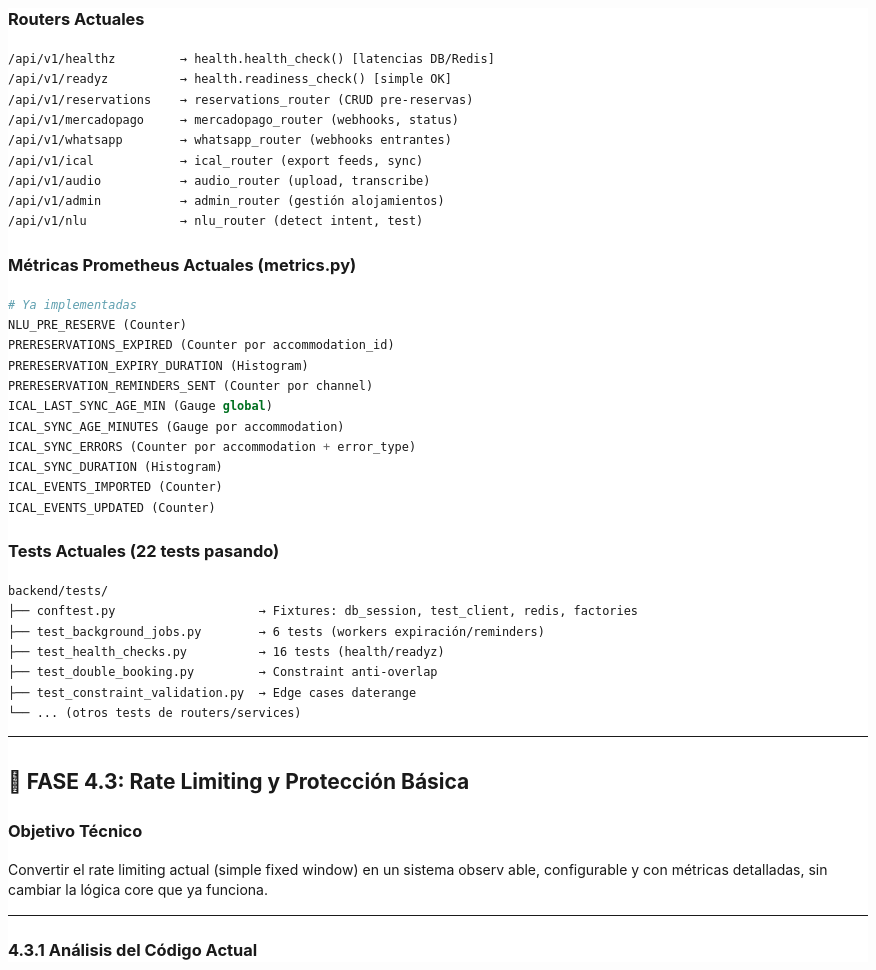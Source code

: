 ### Routers Actuales
```
/api/v1/healthz         → health.health_check() [latencias DB/Redis]
/api/v1/readyz          → health.readiness_check() [simple OK]
/api/v1/reservations    → reservations_router (CRUD pre-reservas)
/api/v1/mercadopago     → mercadopago_router (webhooks, status)
/api/v1/whatsapp        → whatsapp_router (webhooks entrantes)
/api/v1/ical            → ical_router (export feeds, sync)
/api/v1/audio           → audio_router (upload, transcribe)
/api/v1/admin           → admin_router (gestión alojamientos)
/api/v1/nlu             → nlu_router (detect intent, test)
```

### Métricas Prometheus Actuales (metrics.py)
```python
# Ya implementadas
NLU_PRE_RESERVE (Counter)
PRERESERVATIONS_EXPIRED (Counter por accommodation_id)
PRERESERVATION_EXPIRY_DURATION (Histogram)
PRERESERVATION_REMINDERS_SENT (Counter por channel)
ICAL_LAST_SYNC_AGE_MIN (Gauge global)
ICAL_SYNC_AGE_MINUTES (Gauge por accommodation)
ICAL_SYNC_ERRORS (Counter por accommodation + error_type)
ICAL_SYNC_DURATION (Histogram)
ICAL_EVENTS_IMPORTED (Counter)
ICAL_EVENTS_UPDATED (Counter)
```

### Tests Actuales (22 tests pasando)
```
backend/tests/
├── conftest.py                    → Fixtures: db_session, test_client, redis, factories
├── test_background_jobs.py        → 6 tests (workers expiración/reminders)
├── test_health_checks.py          → 16 tests (health/readyz)
├── test_double_booking.py         → Constraint anti-overlap
├── test_constraint_validation.py  → Edge cases daterange
└── ... (otros tests de routers/services)
```

---

## 🎯 FASE 4.3: Rate Limiting y Protección Básica

### Objetivo Técnico
Convertir el rate limiting actual (simple fixed window) en un sistema observ able, configurable y con métricas detalladas, sin cambiar la lógica core que ya funciona.

---

### 4.3.1 Análisis del Código Actual
